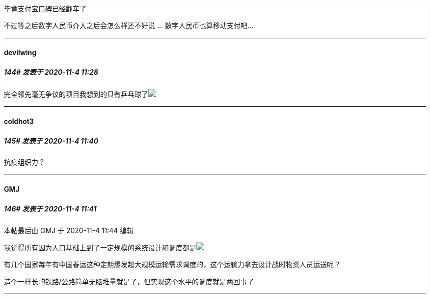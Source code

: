 毕竟支付宝口碑已经翻车了


不过等之后数字人民币介入之后会怎么样还不好说 ...</blockquote>
数字人民币也算移动支付吧...







*****

####  devilwing  
##### 144#       发表于 2020-11-4 11:28




完全领先毫无争议的项目我想到的只有乒乓球了<img src="https://static.saraba1st.com/image/smiley/face2017/067.png" referrerpolicy="no-referrer">







*****

####  coldhot3  
##### 145#       发表于 2020-11-4 11:40




抗疫组织力？







*****

####  GMJ  
##### 146#       发表于 2020-11-4 11:41



 本帖最后由 GMJ 于 2020-11-4 11:44 编辑 

我觉得所有因为人口基础上到了一定规模的系统设计和调度都是<img src="https://static.saraba1st.com/image/smiley/face2017/001.png" referrerpolicy="no-referrer">


有几个国家每年有中国春运这种定期爆发超大规模运输需求调度的，这个运输力拿去设计战时物资人员运送呢？


造个一样长的铁路/公路简单无脑堆量就是了，但实现这个水平的调度就是两回事了







*****
